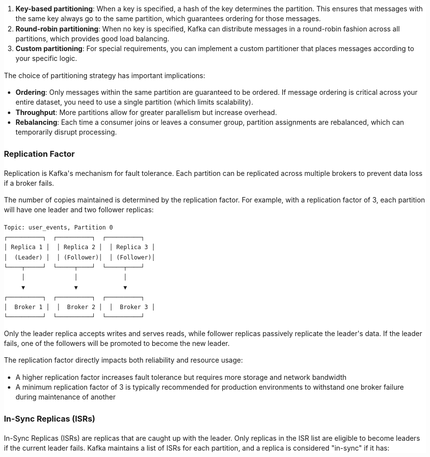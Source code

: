 1. **Key-based partitioning**: When a key is specified, a hash of the key determines the partition. This ensures that messages with the same key always go to the same partition, which guarantees ordering for those messages.
2. **Round-robin partitioning**: When no key is specified, Kafka can distribute messages in a round-robin fashion across all partitions, which provides good load balancing.
3. **Custom partitioning**: For special requirements, you can implement a custom partitioner that places messages according to your specific logic.

The choice of partitioning strategy has important implications:

- **Ordering**: Only messages within the same partition are guaranteed to be ordered. If message ordering is critical across your entire dataset, you need to use a single partition (which limits scalability).
- **Throughput**: More partitions allow for greater parallelism but increase overhead.
- **Rebalancing**: Each time a consumer joins or leaves a consumer group, partition assignments are rebalanced, which can temporarily disrupt processing.

### Replication Factor

Replication is Kafka's mechanism for fault tolerance. Each partition can be replicated across multiple brokers to prevent data loss if a broker fails.

The number of copies maintained is determined by the replication factor. For example, with a replication factor of 3, each partition will have one leader and two follower replicas:

```
Topic: user_events, Partition 0
┌──────────┐  ┌──────────┐  ┌──────────┐
│ Replica 1 │  │ Replica 2 │  │ Replica 3 │
│  (Leader) │  │ (Follower)│  │ (Follower)│
└────┬─────┘  └─────┬────┘  └─────┬────┘
     │              │             │
     ▼              ▼             ▼
┌──────────┐  ┌──────────┐  ┌──────────┐
│  Broker 1 │  │  Broker 2 │  │  Broker 3 │
└──────────┘  └──────────┘  └──────────┘
```

Only the leader replica accepts writes and serves reads, while follower replicas passively replicate the leader's data. If the leader fails, one of the followers will be promoted to become the new leader.

The replication factor directly impacts both reliability and resource usage:

- A higher replication factor increases fault tolerance but requires more storage and network bandwidth
- A minimum replication factor of 3 is typically recommended for production environments to withstand one broker failure during maintenance of another

### In-Sync Replicas (ISRs)

In-Sync Replicas (ISRs) are replicas that are caught up with the leader. Only replicas in the ISR list are eligible to become leaders if the current leader fails. Kafka maintains a list of ISRs for each partition, and a replica is considered "in-sync" if it has:

